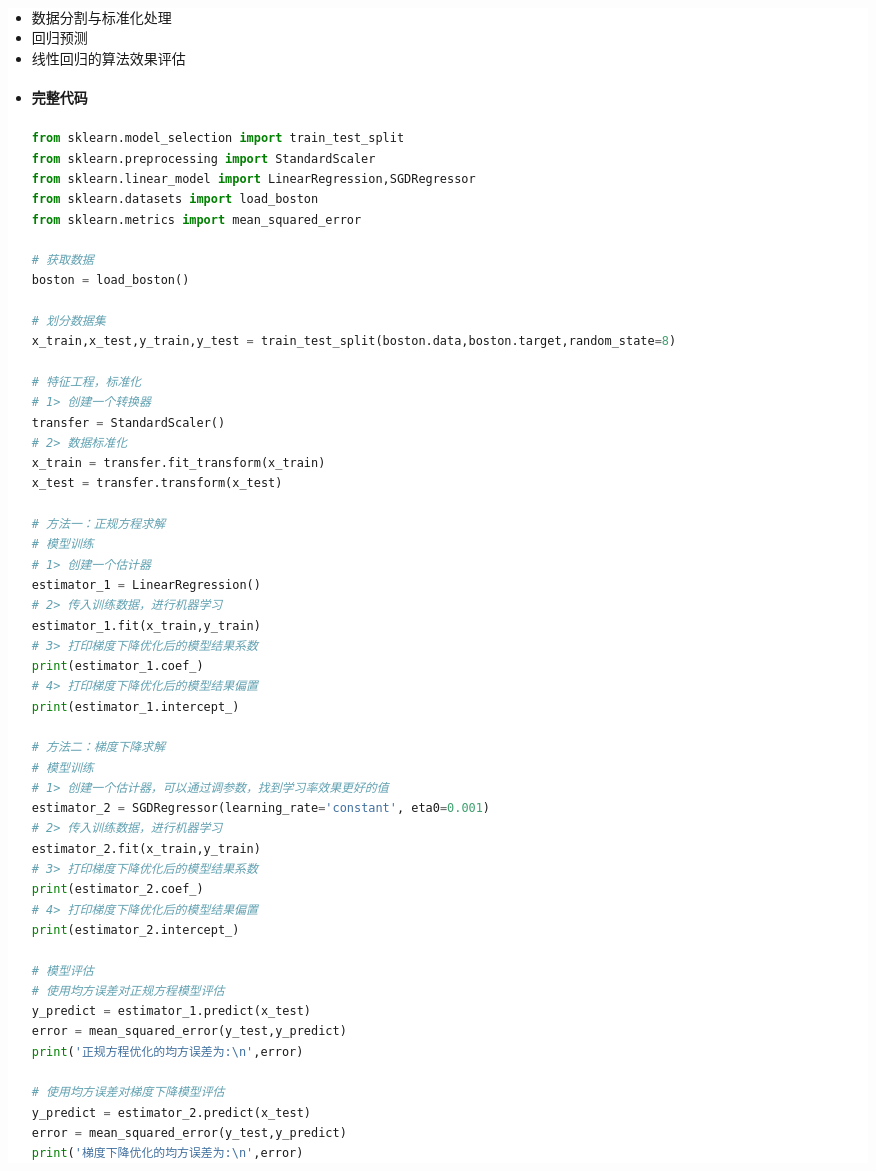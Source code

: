   - 数据分割与标准化处理
  - 回归预测
  - 线性回归的算法效果评估

+ #### 完整代码

  ```python
  from sklearn.model_selection import train_test_split
  from sklearn.preprocessing import StandardScaler
  from sklearn.linear_model import LinearRegression,SGDRegressor
  from sklearn.datasets import load_boston
  from sklearn.metrics import mean_squared_error
  
  # 获取数据
  boston = load_boston()
  
  # 划分数据集
  x_train,x_test,y_train,y_test = train_test_split(boston.data,boston.target,random_state=8)
  
  # 特征工程，标准化
  # 1> 创建一个转换器
  transfer = StandardScaler()
  # 2> 数据标准化
  x_train = transfer.fit_transform(x_train)
  x_test = transfer.transform(x_test)
  
  # 方法一：正规方程求解
  # 模型训练
  # 1> 创建一个估计器
  estimator_1 = LinearRegression()
  # 2> 传入训练数据，进行机器学习
  estimator_1.fit(x_train,y_train)
  # 3> 打印梯度下降优化后的模型结果系数
  print(estimator_1.coef_)
  # 4> 打印梯度下降优化后的模型结果偏置
  print(estimator_1.intercept_)
  
  # 方法二：梯度下降求解
  # 模型训练
  # 1> 创建一个估计器，可以通过调参数，找到学习率效果更好的值
  estimator_2 = SGDRegressor(learning_rate='constant', eta0=0.001)
  # 2> 传入训练数据，进行机器学习
  estimator_2.fit(x_train,y_train)
  # 3> 打印梯度下降优化后的模型结果系数
  print(estimator_2.coef_)
  # 4> 打印梯度下降优化后的模型结果偏置
  print(estimator_2.intercept_)
  
  # 模型评估
  # 使用均方误差对正规方程模型评估
  y_predict = estimator_1.predict(x_test)
  error = mean_squared_error(y_test,y_predict)
  print('正规方程优化的均方误差为:\n',error)
  
  # 使用均方误差对梯度下降模型评估
  y_predict = estimator_2.predict(x_test)
  error = mean_squared_error(y_test,y_predict)
  print('梯度下降优化的均方误差为:\n',error)
  ```
